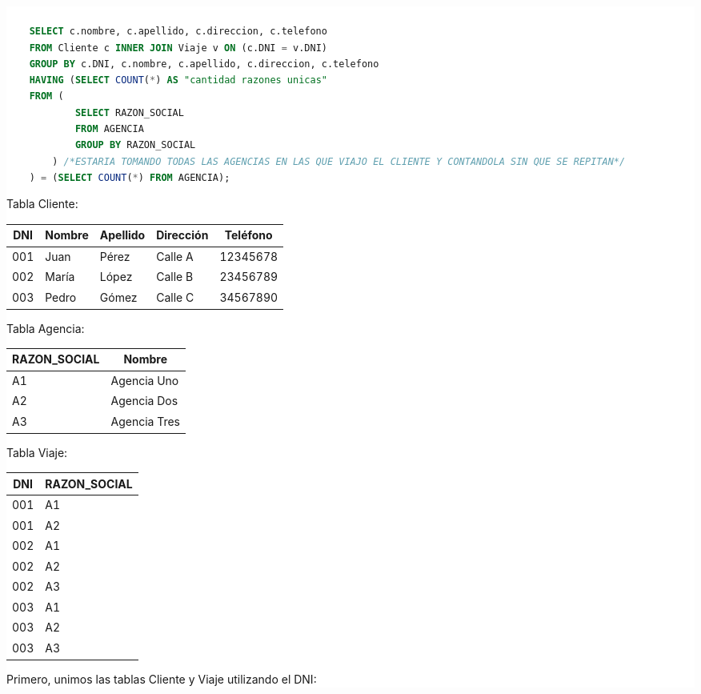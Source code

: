 ~~~sql

    SELECT c.nombre, c.apellido, c.direccion, c.telefono
    FROM Cliente c INNER JOIN Viaje v ON (c.DNI = v.DNI)
    GROUP BY c.DNI, c.nombre, c.apellido, c.direccion, c.telefono
    HAVING (SELECT COUNT(*) AS "cantidad razones unicas"
    FROM (
            SELECT RAZON_SOCIAL
            FROM AGENCIA
            GROUP BY RAZON_SOCIAL
        ) /*ESTARIA TOMANDO TODAS LAS AGENCIAS EN LAS QUE VIAJO EL CLIENTE Y CONTANDOLA SIN QUE SE REPITAN*/ 
    ) = (SELECT COUNT(*) FROM AGENCIA);

~~~
Tabla Cliente:

| DNI | Nombre | Apellido | Dirección | Teléfono |
|-----|--------|----------|-----------|----------|
| 001 | Juan   | Pérez    | Calle A   | 12345678 |
| 002 | María  | López    | Calle B   | 23456789 |
| 003 | Pedro  | Gómez    | Calle C   | 34567890 |

Tabla Agencia:

| RAZON_SOCIAL | Nombre |
|--------------|--------|
| A1           | Agencia Uno |
| A2           | Agencia Dos |
| A3           | Agencia Tres |

Tabla Viaje:

| DNI | RAZON_SOCIAL |
|-----|--------------|
| 001 | A1           |
| 001 | A2           |
| 002 | A1           |
| 002 | A2           |
| 002 | A3           |
| 003 | A1           |
| 003 | A2           |
| 003 | A3           |

Primero, unimos las tablas Cliente y Viaje utilizando el DNI:
